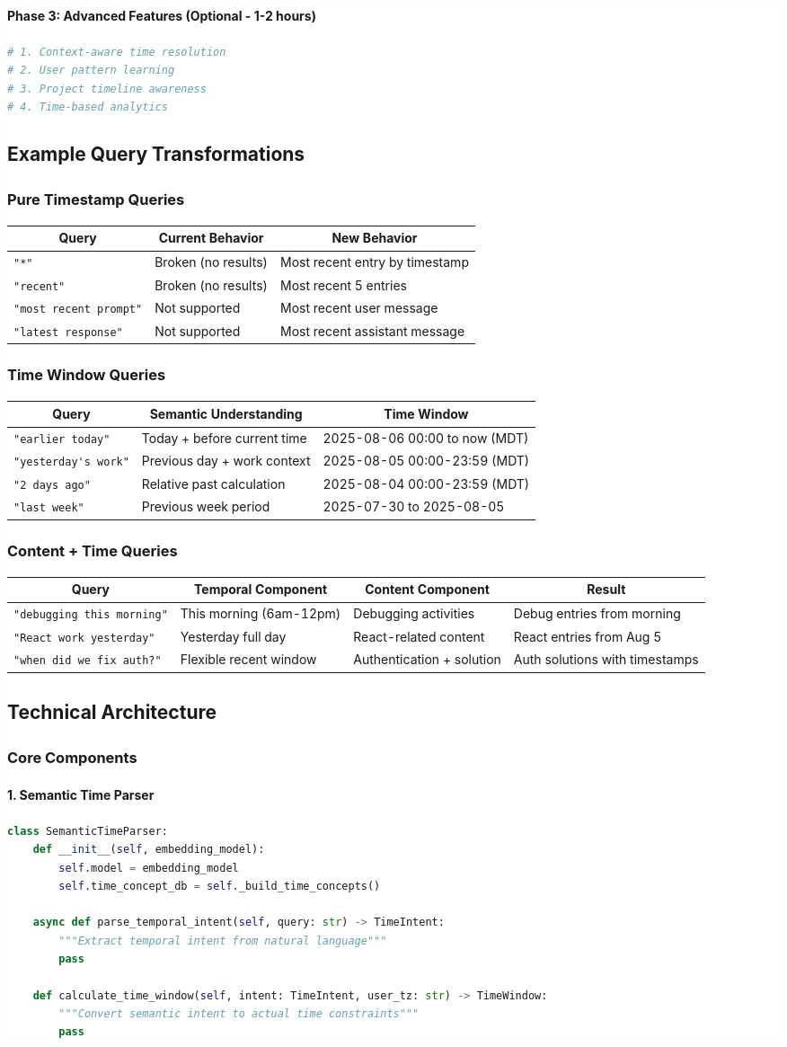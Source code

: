 #### Phase 3: Advanced Features (Optional - 1-2 hours)
```python
# 1. Context-aware time resolution
# 2. User pattern learning
# 3. Project timeline awareness
# 4. Time-based analytics
```

## Example Query Transformations

### Pure Timestamp Queries
| Query | Current Behavior | New Behavior |
|-------|------------------|--------------|
| `"*"` | Broken (no results) | Most recent entry by timestamp |
| `"recent"` | Broken (no results) | Most recent 5 entries |
| `"most recent prompt"` | Not supported | Most recent user message |
| `"latest response"` | Not supported | Most recent assistant message |

### Time Window Queries
| Query | Semantic Understanding | Time Window |
|-------|----------------------|-------------|
| `"earlier today"` | Today + before current time | 2025-08-06 00:00 to now (MDT) |
| `"yesterday's work"` | Previous day + work context | 2025-08-05 00:00-23:59 (MDT) |
| `"2 days ago"` | Relative past calculation | 2025-08-04 00:00-23:59 (MDT) |
| `"last week"` | Previous week period | 2025-07-30 to 2025-08-05 |

### Content + Time Queries
| Query | Temporal Component | Content Component | Result |
|-------|-------------------|-------------------|---------|
| `"debugging this morning"` | This morning (6am-12pm) | Debugging activities | Debug entries from morning |
| `"React work yesterday"` | Yesterday full day | React-related content | React entries from Aug 5 |
| `"when did we fix auth?"` | Flexible recent window | Authentication + solution | Auth solutions with timestamps |

## Technical Architecture

### Core Components

#### 1. Semantic Time Parser
```python
class SemanticTimeParser:
    def __init__(self, embedding_model):
        self.model = embedding_model
        self.time_concept_db = self._build_time_concepts()
    
    async def parse_temporal_intent(self, query: str) -> TimeIntent:
        """Extract temporal intent from natural language"""
        pass
    
    def calculate_time_window(self, intent: TimeIntent, user_tz: str) -> TimeWindow:
        """Convert semantic intent to actual time constraints"""
        pass
```
